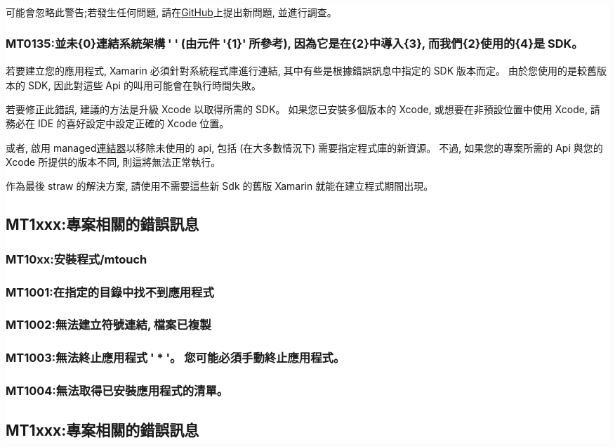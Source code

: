 可能會忽略此警告;若發生任何問題, 請在[GitHub](https://github.com/xamarin/xamarin-macios/issues/new)上提出新問題, 並進行調查。

<a name="MT0135" />

### <a name="mt0135-did-not-link-system-framework-0-referenced-by-assembly-1-because-it-was-introduced-in-2-3-and-were-using-the-2-4-sdk"></a>MT0135:並未{0}連結系統架構 ' ' (由元件 '{1}' 所參考), 因為它是在{2}中導入{3}, 而我們{2}使用的{4}是 SDK。

若要建立您的應用程式, Xamarin 必須針對系統程式庫進行連結, 其中有些是根據錯誤訊息中指定的 SDK 版本而定。 由於您使用的是較舊版本的 SDK, 因此對這些 Api 的叫用可能會在執行時間失敗。

若要修正此錯誤, 建議的方法是升級 Xcode 以取得所需的 SDK。 如果您已安裝多個版本的 Xcode, 或想要在非預設位置中使用 Xcode, 請務必在 IDE 的喜好設定中設定正確的 Xcode 位置。

或者, 啟用 managed[連結器](https://docs.microsoft.com/en-us/xamarin/ios/deploy-test/linker)以移除未使用的 api, 包括 (在大多數情況下) 需要指定程式庫的新資源。 不過, 如果您的專案所需的 Api 與您的 Xcode 所提供的版本不同, 則這將無法正常執行。

作為最後 straw 的解決方案, 請使用不需要這些新 Sdk 的舊版 Xamarin 就能在建立程式期間出現。

## <a name="mt1xxx-project-related-error-messages"></a>MT1xxx:專案相關的錯誤訊息

### <a name="mt10xx-installer--mtouch"></a>MT10xx:安裝程式/mtouch



<a name="MT1001" />

### <a name="mt1001-could-not-find-an-application-at-the-specified-directory"></a>MT1001:在指定的目錄中找不到應用程式

<a name="MT1002" />

### <a name="mt1002-could-not-create-symlinks-files-were-copied"></a>MT1002:無法建立符號連結, 檔案已複製

<a name="MT1003" />

### <a name="mt1003-could-not-kill-the-application--you-may-have-to-kill-the-application-manually"></a>MT1003:無法終止應用程式 ' * '。 您可能必須手動終止應用程式。

<a name="MT1004" />

### <a name="mt1004-could-not-get-the-list-of-installed-applications"></a>MT1004:無法取得已安裝應用程式的清單。

## <a name="mt1xxx-project-related-error-messages"></a>MT1xxx:專案相關的錯誤訊息

<a name="MT1005" />
